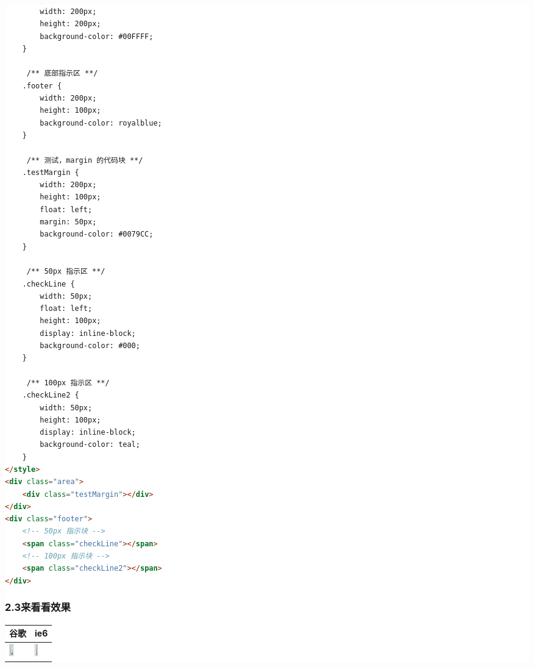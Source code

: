 ```html
        width: 200px;
        height: 200px;
        background-color: #00FFFF;
    }

     /** 底部指示区 **/
    .footer {
        width: 200px;
        height: 100px;
        background-color: royalblue;
    }

     /** 测试，margin 的代码块 **/
    .testMargin {
        width: 200px;
        height: 100px;
        float: left;
        margin: 50px;
        background-color: #0079CC;
    }

     /** 50px 指示区 **/
    .checkLine {
        width: 50px;
        float: left;
        height: 100px;
        display: inline-block;
        background-color: #000;
    }

     /** 100px 指示区 **/
    .checkLine2 {
        width: 50px;
        height: 100px;
        display: inline-block;
        background-color: teal;
    }
</style>
<div class="area">
    <div class="testMargin"></div>
</div>
<div class="footer">
    <!-- 50px 指示块 -->
    <span class="checkLine"></span>
    <!-- 100px 指示块 -->
    <span class="checkLine2"></span>
</div>
```
### 2.3来看看效果
| 谷歌 | ie6 |
| ----- | ----- |
| <img src="https://jhcan333.github.io/can-Share/image/ie6/2.3.1.png" width="50%" height="50%"> | <img src="https://jhcan333.github.io/can-Share/image/ie6/2.3.2.png" width="50%" height="50%"> |

